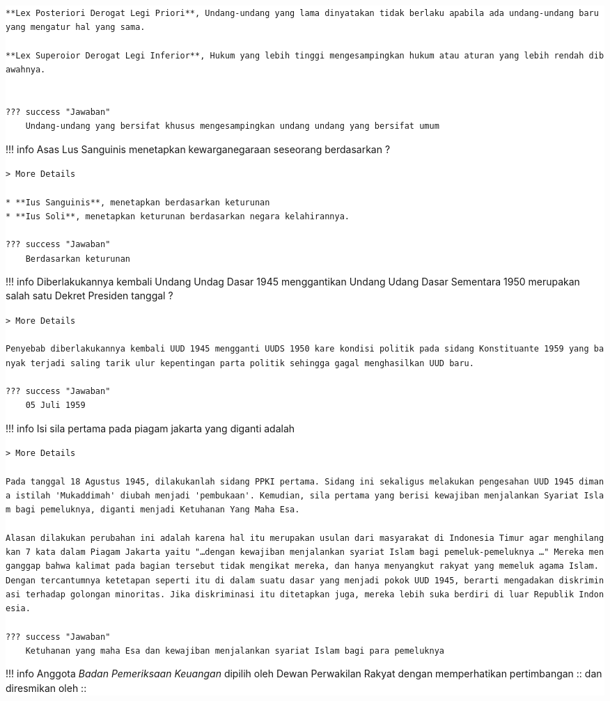     **Lex Posteriori Derogat Legi Priori**, Undang-undang yang lama dinyatakan tidak berlaku apabila ada undang-undang baru yang mengatur hal yang sama.

    **Lex Superoior Derogat Legi Inferior**, Hukum yang lebih tinggi mengesampingkan hukum atau aturan yang lebih rendah dibawahnya.


    ??? success "Jawaban"
        Undang-undang yang bersifat khusus mengesampingkan undang undang yang bersifat umum

!!! info
    Asas Lus Sanguinis menetapkan kewarganegaraan seseorang berdasarkan ?

    > More Details

    * **Ius Sanguinis**, menetapkan berdasarkan keturunan
    * **Ius Soli**, menetapkan keturunan berdasarkan negara kelahirannya.

    ??? success "Jawaban"
        Berdasarkan keturunan

!!! info
    Diberlakukannya kembali Undang Undag Dasar 1945 menggantikan Undang Udang Dasar Sementara 1950 merupakan salah satu Dekret Presiden tanggal ?

    > More Details

    Penyebab diberlakukannya kembali UUD 1945 mengganti UUDS 1950 kare kondisi politik pada sidang Konstituante 1959 yang banyak terjadi saling tarik ulur kepentingan parta politik sehingga gagal menghasilkan UUD baru. 

    ??? success "Jawaban"
        05 Juli 1959


!!! info
    Isi sila pertama pada piagam jakarta yang diganti adalah 

    > More Details

    Pada tanggal 18 Agustus 1945, dilakukanlah sidang PPKI pertama. Sidang ini sekaligus melakukan pengesahan UUD 1945 dimana istilah 'Mukaddimah' diubah menjadi 'pembukaan'. Kemudian, sila pertama yang berisi kewajiban menjalankan Syariat Islam bagi pemeluknya, diganti menjadi Ketuhanan Yang Maha Esa. 
    
    Alasan dilakukan perubahan ini adalah karena hal itu merupakan usulan dari masyarakat di Indonesia Timur agar menghilangkan 7 kata dalam Piagam Jakarta yaitu "…dengan kewajiban menjalankan syariat Islam bagi pemeluk-pemeluknya …" Mereka menganggap bahwa kalimat pada bagian tersebut tidak mengikat mereka, dan hanya menyangkut rakyat yang memeluk agama Islam. Dengan tercantumnya ketetapan seperti itu di dalam suatu dasar yang menjadi pokok UUD 1945, berarti mengadakan diskriminasi terhadap golongan minoritas. Jika diskriminasi itu ditetapkan juga, mereka lebih suka berdiri di luar Republik Indonesia.

    ??? success "Jawaban"
        Ketuhanan yang maha Esa dan kewajiban menjalankan syariat Islam bagi para pemeluknya


!!! info
    Anggota _Badan Pemeriksaan Keuangan_ dipilih oleh Dewan Perwakilan Rakyat dengan memperhatikan pertimbangan :: dan diresmikan oleh ::
